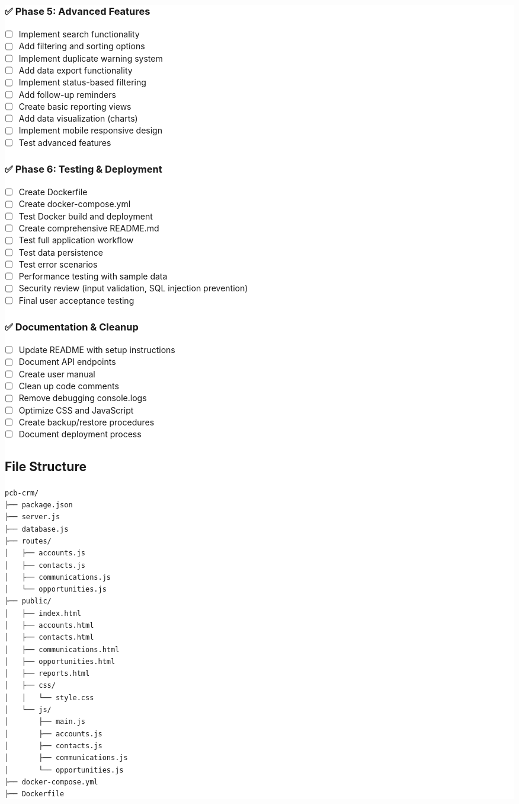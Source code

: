 ### ✅ Phase 5: Advanced Features
- [ ] Implement search functionality
- [ ] Add filtering and sorting options
- [ ] Implement duplicate warning system
- [ ] Add data export functionality
- [ ] Implement status-based filtering
- [ ] Add follow-up reminders
- [ ] Create basic reporting views
- [ ] Add data visualization (charts)
- [ ] Implement mobile responsive design
- [ ] Test advanced features

### ✅ Phase 6: Testing & Deployment
- [ ] Create Dockerfile
- [ ] Create docker-compose.yml
- [ ] Test Docker build and deployment
- [ ] Create comprehensive README.md
- [ ] Test full application workflow
- [ ] Test data persistence
- [ ] Test error scenarios
- [ ] Performance testing with sample data
- [ ] Security review (input validation, SQL injection prevention)
- [ ] Final user acceptance testing

### ✅ Documentation & Cleanup
- [ ] Update README with setup instructions
- [ ] Document API endpoints
- [ ] Create user manual
- [ ] Clean up code comments
- [ ] Remove debugging console.logs
- [ ] Optimize CSS and JavaScript
- [ ] Create backup/restore procedures
- [ ] Document deployment process

## File Structure
```
pcb-crm/
├── package.json
├── server.js
├── database.js
├── routes/
│   ├── accounts.js
│   ├── contacts.js
│   ├── communications.js
│   └── opportunities.js
├── public/
│   ├── index.html
│   ├── accounts.html
│   ├── contacts.html
│   ├── communications.html
│   ├── opportunities.html
│   ├── reports.html
│   ├── css/
│   │   └── style.css
│   └── js/
│       ├── main.js
│       ├── accounts.js
│       ├── contacts.js
│       ├── communications.js
│       └── opportunities.js
├── docker-compose.yml
├── Dockerfile
```